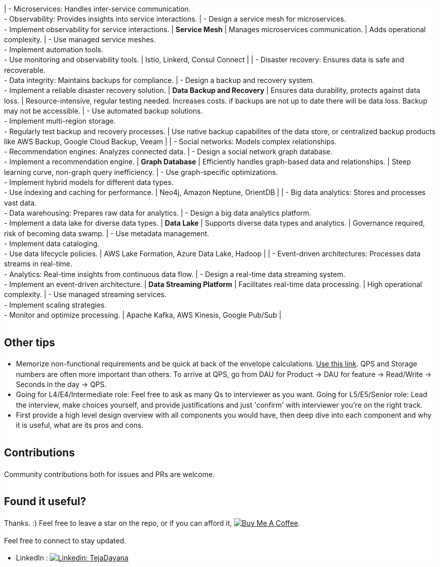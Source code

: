 | \- Microservices: Handles inter-service communication.<br>\- Observability: Provides insights into service interactions.           | \- Design a service mesh for microservices.<br>\- Implement observability for service interactions.        | **Service Mesh**                    | Manages microservices communication.                        | Adds operational complexity.                        | \- Use managed service meshes.<br>\- Implement automation tools.<br>\- Use monitoring and observability tools.                                     | Istio, Linkerd, Consul Connect              |
| \- Disaster recovery: Ensures data is safe and recoverable.<br>\- Data integrity: Maintains backups for compliance.                | \- Design a backup and recovery system.<br>\- Implement a reliable disaster recovery solution.             | **Data Backup and Recovery**             | Ensures data durability, protects against data loss.        | Resource-intensive, regular testing needed.  Increases costs.  if backups are not up to date there will be data loss. Backup may not be accessible.       | \- Use automated backup solutions.<br>\- Implement multi-region storage.<br>\- Regularly test backup and recovery processes.                       | Use native backup capabilites of the data store, or centralized backup products like AWS Backup, Google Cloud Backup, Veeam      |
| \- Social networks: Models complex relationships.<br>\- Recommendation engines: Analyzes connected data.                           | \- Design a social network graph database.<br>\- Implement a recommendation engine.                        | **Graph Database**                  | Efficiently handles graph-based data and relationships.     | Steep learning curve, non-graph query inefficiency. | \- Use graph-specific optimizations.<br>\- Implement hybrid models for different data types.<br>\- Use indexing and caching for performance.       | Neo4j, Amazon Neptune, OrientDB             |
| \- Big data analytics: Stores and processes vast data.<br>\- Data warehousing: Prepares raw data for analytics.                    | \- Design a big data analytics platform.<br>\- Implement a data lake for diverse data types.               | **Data Lake**                       | Supports diverse data types and analytics.                  | Governance required, risk of becoming data swamp.   | \- Use metadata management.<br>\- Implement data cataloging.<br>\- Use data lifecycle policies.                                                    | AWS Lake Formation, Azure Data Lake, Hadoop |
| \- Event-driven architectures: Processes data streams in real-time.<br>\- Analytics: Real-time insights from continuous data flow. | \- Design a real-time data streaming system.<br>\- Implement an event-driven architecture.                 | **Data Streaming Platform**         | Facilitates real-time data processing.                      | High operational complexity.                        | \- Use managed streaming services.<br>\- Implement scaling strategies.<br>\- Monitor and optimize processing.                                      | Apache Kafka, AWS Kinesis, Google Pub/Sub   |


## Other tips
- Memorize non-functional requirements and be quick at back of the envelope calculations. [Use this link](https://gist.github.com/mwakaba2/8ad25dda8c71fe529855994c70743733). QPS and Storage numbers are often more important than others. To arrive at QPS, go from DAU for Product -> DAU for feature -> Read/Write -> Seconds in the day -> QPS.
- Going for L4/E4/Intermediate role: Feel free to ask as many Qs to interviewer as you want. Going for L5/E5/Senior role: Lead the interview, make choices yourself, and provide justifications and just 'confirm' with interviewer you're on the right track.
- First provide a high level design overview with all components you would have, then deep dive into each component and why it is useful, what are its pros and cons.

## Contributions

Community contributions both for issues and PRs are welcome. 

## Found it useful?
Thanks. :) Feel free to leave a star on the repo, or if you can afford it, <a href="https://buymeacoffee.com/tejadayana" target="_blank"><img src="https://img.shields.io/badge/-buy_me_a%C2%A0coffee-gray?logo=buy-me-a-coffee" alt="Buy Me A Coffee"></a>.

Feel free to connect to stay updated. 
- LinkedIn : [![Linkedin: TejaDayana](https://img.shields.io/badge/-bhavul-blue?style=flat-square&logo=Linkedin&logoColor=white&link=https://www.linkedin.com/in/teja-dayana-a015a921a/)](https://www.linkedin.com/in/teja-dayana-a015a921a/)

